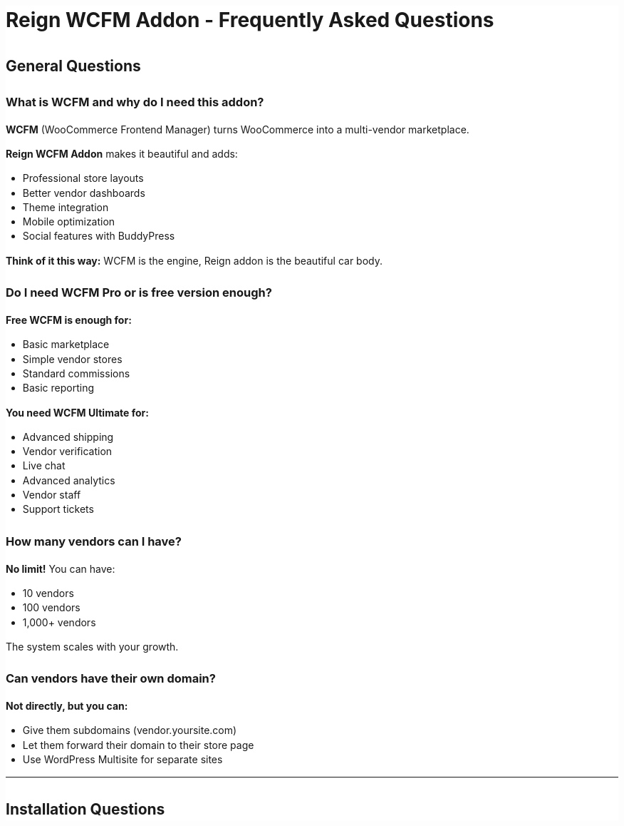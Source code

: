 # Reign WCFM Addon - Frequently Asked Questions

## General Questions

### What is WCFM and why do I need this addon?

**WCFM** (WooCommerce Frontend Manager) turns WooCommerce into a multi-vendor marketplace. 

**Reign WCFM Addon** makes it beautiful and adds:
- Professional store layouts
- Better vendor dashboards  
- Theme integration
- Mobile optimization
- Social features with BuddyPress

**Think of it this way:** WCFM is the engine, Reign addon is the beautiful car body.

### Do I need WCFM Pro or is free version enough?

**Free WCFM is enough for:**
- Basic marketplace
- Simple vendor stores
- Standard commissions
- Basic reporting

**You need WCFM Ultimate for:**
- Advanced shipping
- Vendor verification
- Live chat
- Advanced analytics
- Vendor staff
- Support tickets

### How many vendors can I have?

**No limit!** You can have:
- 10 vendors
- 100 vendors
- 1,000+ vendors

The system scales with your growth.

### Can vendors have their own domain?

**Not directly, but you can:**
- Give them subdomains (vendor.yoursite.com)
- Let them forward their domain to their store page
- Use WordPress Multisite for separate sites

---

## Installation Questions
